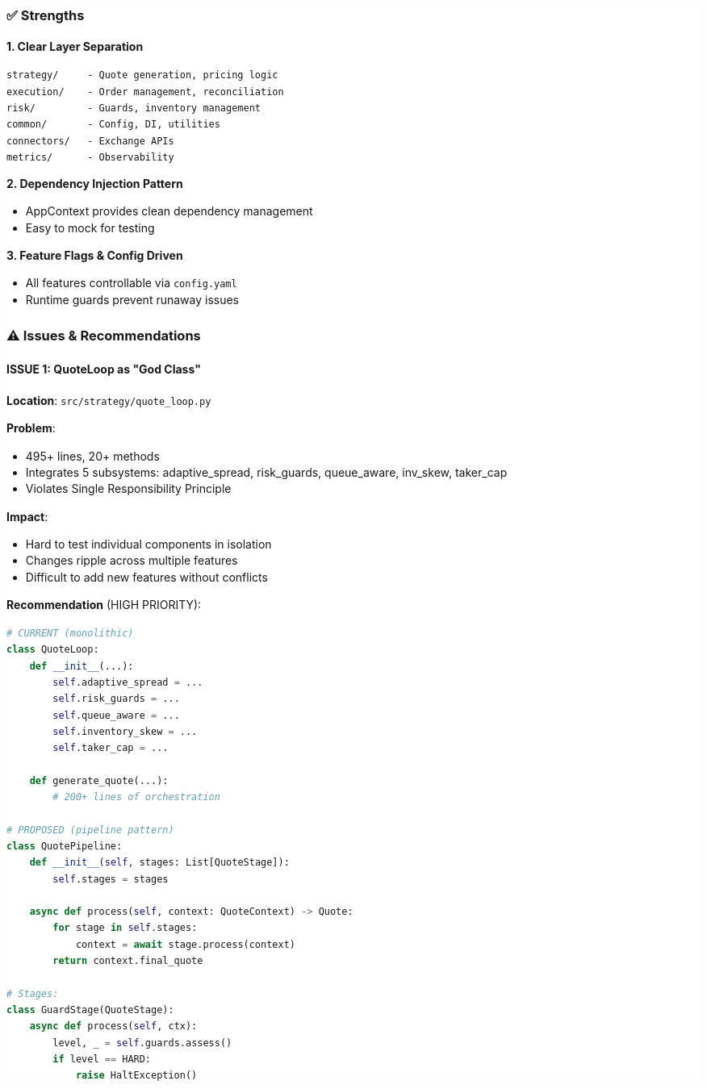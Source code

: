 ### ✅ Strengths

**1. Clear Layer Separation**
```
strategy/     - Quote generation, pricing logic
execution/    - Order management, reconciliation
risk/         - Guards, inventory management
common/       - Config, DI, utilities
connectors/   - Exchange APIs
metrics/      - Observability
```

**2. Dependency Injection Pattern**
- AppContext provides clean dependency management
- Easy to mock for testing

**3. Feature Flags & Config Driven**
- All features controllable via `config.yaml`
- Runtime guards prevent runaway issues

### ⚠️ Issues & Recommendations

#### ISSUE 1: QuoteLoop as "God Class"

**Location**: `src/strategy/quote_loop.py`

**Problem**: 
- 495+ lines, 20+ methods
- Integrates 5 subsystems: adaptive_spread, risk_guards, queue_aware, inv_skew, taker_cap
- Violates Single Responsibility Principle

**Impact**: 
- Hard to test individual components in isolation
- Changes ripple across multiple features
- Difficult to add new features without conflicts

**Recommendation** (HIGH PRIORITY):
```python
# CURRENT (monolithic)
class QuoteLoop:
    def __init__(...):
        self.adaptive_spread = ...
        self.risk_guards = ...
        self.queue_aware = ...
        self.inventory_skew = ...
        self.taker_cap = ...
    
    def generate_quote(...):
        # 200+ lines of orchestration

# PROPOSED (pipeline pattern)
class QuotePipeline:
    def __init__(self, stages: List[QuoteStage]):
        self.stages = stages
    
    async def process(self, context: QuoteContext) -> Quote:
        for stage in self.stages:
            context = await stage.process(context)
        return context.final_quote

# Stages:
class GuardStage(QuoteStage):
    async def process(self, ctx):
        level, _ = self.guards.assess()
        if level == HARD:
            raise HaltException()
```